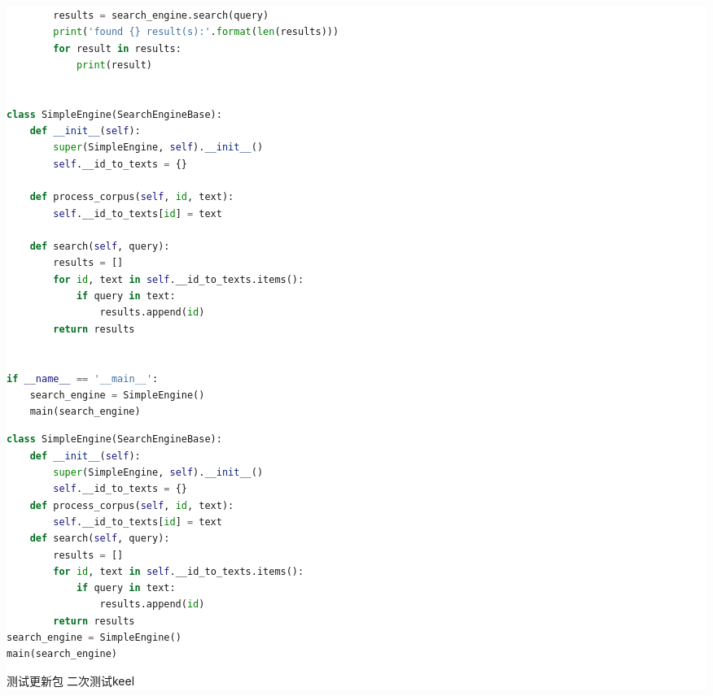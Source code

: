 ```python
        results = search_engine.search(query)
        print('found {} result(s):'.format(len(results)))
        for result in results:
            print(result)


class SimpleEngine(SearchEngineBase):
    def __init__(self):
        super(SimpleEngine, self).__init__()
        self.__id_to_texts = {}

    def process_corpus(self, id, text):
        self.__id_to_texts[id] = text

    def search(self, query):
        results = []
        for id, text in self.__id_to_texts.items():
            if query in text:
                results.append(id)
        return results


if __name__ == '__main__':
    search_engine = SimpleEngine()
    main(search_engine)
```

```python
class SimpleEngine(SearchEngineBase):
    def __init__(self):
        super(SimpleEngine, self).__init__()
        self.__id_to_texts = {}
    def process_corpus(self, id, text):
        self.__id_to_texts[id] = text
    def search(self, query):
        results = []
        for id, text in self.__id_to_texts.items():
            if query in text:
                results.append(id)
        return results
search_engine = SimpleEngine()
main(search_engine)
```

测试更新包
二次测试keel